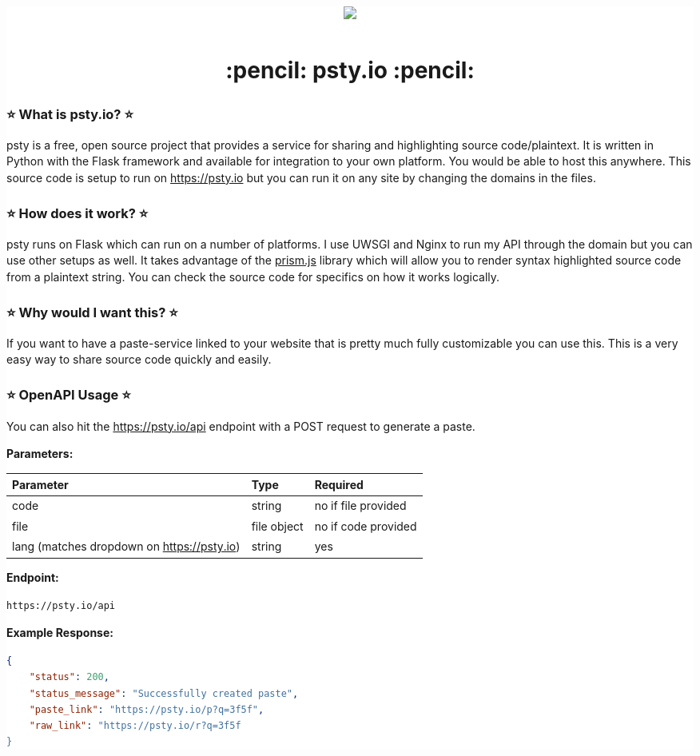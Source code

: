 <div align="center">
  <a href="https://psty.io"><img src="https://psty.io/assets/images/thumb.png" width="75%"></a>
  <h1>:pencil: psty.io :pencil:</h1>
</div>

### :star: What is psty.io? :star:

psty is a free, open source project that provides a service for sharing and highlighting source code/plaintext. It is written in Python with the Flask framework and available for integration to your own platform. You would be able to host this anywhere. This source code is setup to run on https://psty.io but you can run it on any site by changing the domains in the files.

### :star: How does it work? :star:

psty runs on Flask which can run on a number of platforms. I use UWSGI and Nginx to run my API through the domain but you can use other setups as well. It takes advantage of the [prism.js](https://prismjs.com) library which will allow you to render syntax highlighted source code from a plaintext string. You can check the source code for specifics on how it works logically.

### :star: Why would I want this? :star:

If you want to have a paste-service linked to your website that is pretty much fully customizable you can use this. This is a very easy way to share source code quickly and easily.


### :star: OpenAPI Usage :star:

You can also hit the https://psty.io/api endpoint with a POST request to generate a paste.

**Parameters:**

| Parameter | Type | Required |
| :- | :- | :- |
| code | string | no if file provided |
| file | file object | no if code provided |
| lang (matches dropdown on https://psty.io) | string | yes |

**Endpoint:**

```
https://psty.io/api
```

**Example Response:**

```json
{
    "status": 200,
    "status_message": "Successfully created paste",
    "paste_link": "https://psty.io/p?q=3f5f",
    "raw_link": "https://psty.io/r?q=3f5f
}
```

